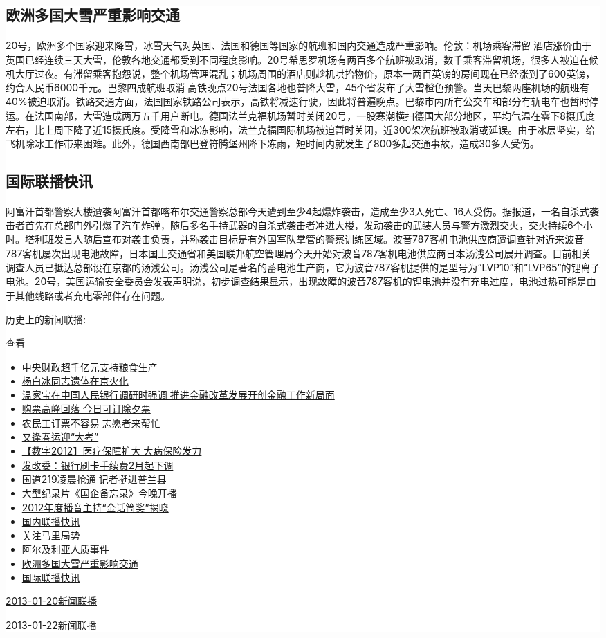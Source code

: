 
## 欧洲多国大雪严重影响交通


20号，欧洲多个国家迎来降雪，冰雪天气对英国、法国和德国等国家的航班和国内交通造成严重影响。伦敦：机场乘客滞留 酒店涨价由于英国已经连续三天大雪，伦敦各地交通都受到不同程度影响。20号希思罗机场有两百多个航班被取消，数千乘客滞留机场，很多人被迫在候机大厅过夜。有滞留乘客抱怨说，整个机场管理混乱；机场周围的酒店则趁机哄抬物价，原本一两百英镑的房间现在已经涨到了600英镑，约合人民币6000千元。巴黎四成航班取消 高铁晚点20号法国各地也普降大雪，45个省发布了大雪橙色预警。当天巴黎两座机场的航班有40%被迫取消。铁路交通方面，法国国家铁路公司表示，高铁将减速行驶，因此将普遍晚点。巴黎市内所有公交车和部分有轨电车也暂时停运。在法国南部，大雪造成两万五千用户断电。德国法兰克福机场暂时关闭20号，一股寒潮横扫德国大部分地区，平均气温在零下8摄氏度左右，比上周下降了近15摄氏度。受降雪和冰冻影响，法兰克福国际机场被迫暂时关闭，近300架次航班被取消或延误。由于冰层坚实，给飞机除冰工作带来困难。此外，德国西南部巴登符腾堡州降下冻雨，短时间内就发生了800多起交通事故，造成30多人受伤。


## 国际联播快讯


阿富汗首都警察大楼遭袭阿富汗首都喀布尔交通警察总部今天遭到至少4起爆炸袭击，造成至少3人死亡、16人受伤。据报道，一名自杀式袭击者首先在总部门外引爆了汽车炸弹，随后多名手持武器的自杀式袭击者冲进大楼，发动袭击的武装人员与警方激烈交火，交火持续6个小时。塔利班发言人随后宣布对袭击负责，并称袭击目标是有外国军队掌管的警察训练区域。波音787客机电池供应商遭调查针对近来波音787客机屡次出现电池故障，日本国土交通省和美国联邦航空管理局今天开始对波音787客机电池供应商日本汤浅公司展开调查。目前相关调查人员已抵达总部设在京都的汤浅公司。汤浅公司是著名的蓄电池生产商，它为波音787客机提供的是型号为“LVP10”和“LVP65”的锂离子电池。20号，美国运输安全委员会发表声明说，初步调查结果显示，出现故障的波音787客机的锂电池并没有充电过度，电池过热可能是由于其他线路或者充电零部件存在问题。






历史上的新闻联播:

 查看
 

* [中央财政超千亿元支持粮食生产](#中央财政超千亿元支持粮食生产)
* [杨白冰同志遗体在京火化](#杨白冰同志遗体在京火化)
* [温家宝在中国人民银行调研时强调 推进金融改革发展开创金融工作新局面](#温家宝在中国人民银行调研时强调-推进金融改革发展开创金融工作新局面)
* [购票高峰回落 今日可订除夕票](#购票高峰回落-今日可订除夕票)
* [农民工订票不容易 志愿者来帮忙](#农民工订票不容易-志愿者来帮忙)
* [又逢春运迎“大考”](#又逢春运迎“大考”)
* [【数字2012】医疗保障扩大 大病保险发力](#【数字2012】医疗保障扩大-大病保险发力)
* [发改委：银行刷卡手续费2月起下调](#发改委：银行刷卡手续费2月起下调)
* [国道219凌晨抢通 记者挺进普兰县](#国道219凌晨抢通-记者挺进普兰县)
* [大型纪录片《国企备忘录》今晚开播](#大型纪录片《国企备忘录》今晚开播)
* [2012年度播音主持“金话筒奖”揭晓](#2012年度播音主持“金话筒奖”揭晓)
* [国内联播快讯](#国内联播快讯)
* [关注马里局势](#关注马里局势)
* [阿尔及利亚人质事件](#阿尔及利亚人质事件)
* [欧洲多国大雪严重影响交通](#欧洲多国大雪严重影响交通)
* [国际联播快讯](#国际联播快讯)






[2013-01-20新闻联播](/xinwenlianbo/20130120)


[2013-01-22新闻联播](/xinwenlianbo/20130122)



